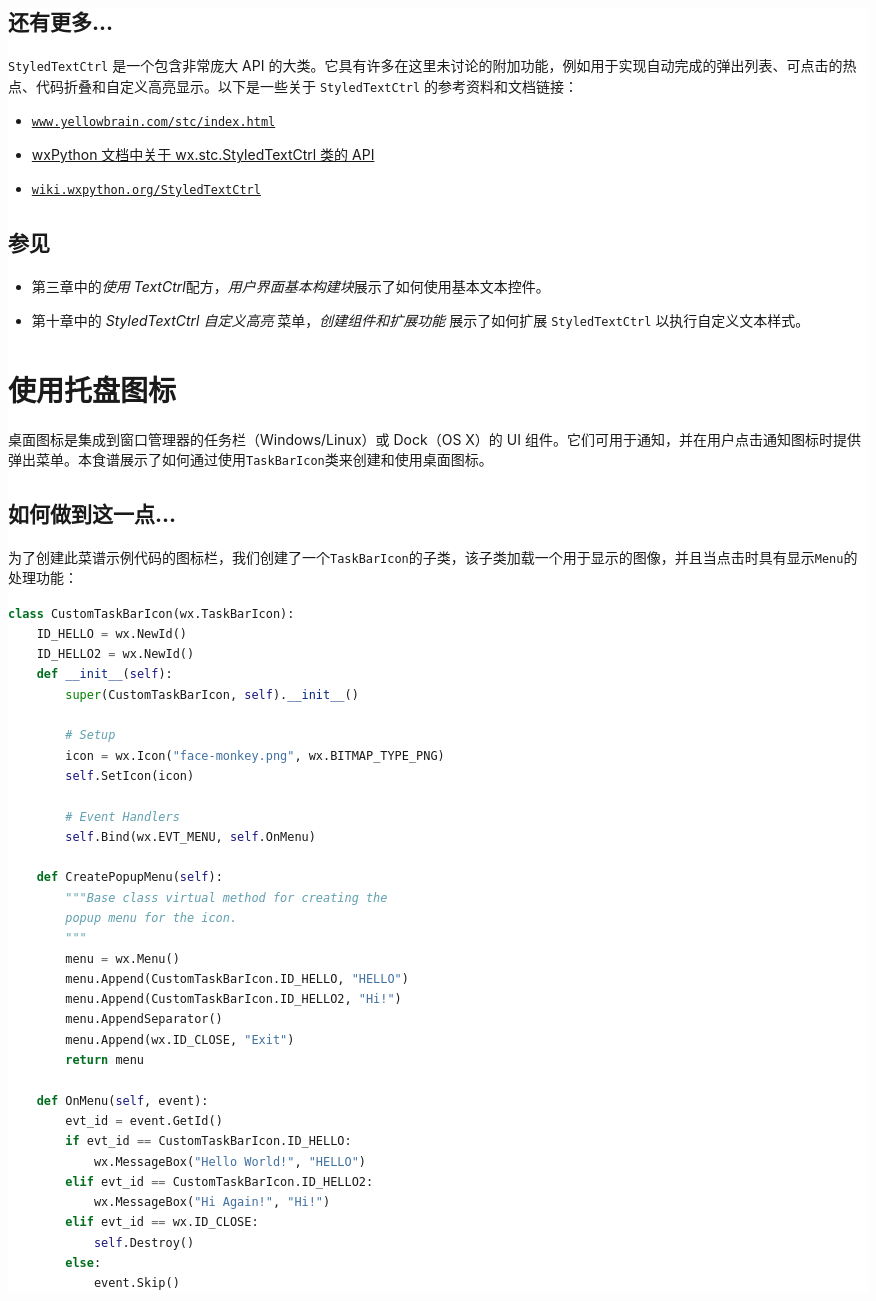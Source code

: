 ## 还有更多...

`StyledTextCtrl` 是一个包含非常庞大 API 的大类。它具有许多在这里未讨论的附加功能，例如用于实现自动完成的弹出列表、可点击的热点、代码折叠和自定义高亮显示。以下是一些关于 `StyledTextCtrl` 的参考资料和文档链接：

+   [`www.yellowbrain.com/stc/index.html`](http://www.yellowbrain.com/stc/index.html)

+   [wxPython 文档中关于 wx.stc.StyledTextCtrl 类的 API](http://www.wxpython.org/docs/api/wx.stc.StyledTextCtrl-class.html)

+   [`wiki.wxpython.org/StyledTextCtrl`](http://wiki.wxpython.org/StyledTextCtrl)

## 参见

+   第三章中的*使用 TextCtrl*配方，*用户界面基本构建块*展示了如何使用基本文本控件。

+   第十章中的 *StyledTextCtrl 自定义高亮* 菜单，*创建组件和扩展功能* 展示了如何扩展 `StyledTextCtrl` 以执行自定义文本样式。

# 使用托盘图标

桌面图标是集成到窗口管理器的任务栏（Windows/Linux）或 Dock（OS X）的 UI 组件。它们可用于通知，并在用户点击通知图标时提供弹出菜单。本食谱展示了如何通过使用`TaskBarIcon`类来创建和使用桌面图标。

## 如何做到这一点...

为了创建此菜谱示例代码的图标栏，我们创建了一个`TaskBarIcon`的子类，该子类加载一个用于显示的图像，并且当点击时具有显示`Menu`的处理功能：

```py
class CustomTaskBarIcon(wx.TaskBarIcon):
    ID_HELLO = wx.NewId()
    ID_HELLO2 = wx.NewId()
    def __init__(self):
        super(CustomTaskBarIcon, self).__init__()

        # Setup
        icon = wx.Icon("face-monkey.png", wx.BITMAP_TYPE_PNG)
        self.SetIcon(icon)

        # Event Handlers
        self.Bind(wx.EVT_MENU, self.OnMenu)

    def CreatePopupMenu(self):
        """Base class virtual method for creating the
        popup menu for the icon.
        """
        menu = wx.Menu()
        menu.Append(CustomTaskBarIcon.ID_HELLO, "HELLO")
        menu.Append(CustomTaskBarIcon.ID_HELLO2, "Hi!")
        menu.AppendSeparator()
        menu.Append(wx.ID_CLOSE, "Exit")
        return menu

    def OnMenu(self, event):
        evt_id = event.GetId()
        if evt_id == CustomTaskBarIcon.ID_HELLO:
            wx.MessageBox("Hello World!", "HELLO")
        elif evt_id == CustomTaskBarIcon.ID_HELLO2:
            wx.MessageBox("Hi Again!", "Hi!")
        elif evt_id == wx.ID_CLOSE:
            self.Destroy()
        else:
            event.Skip()

```
